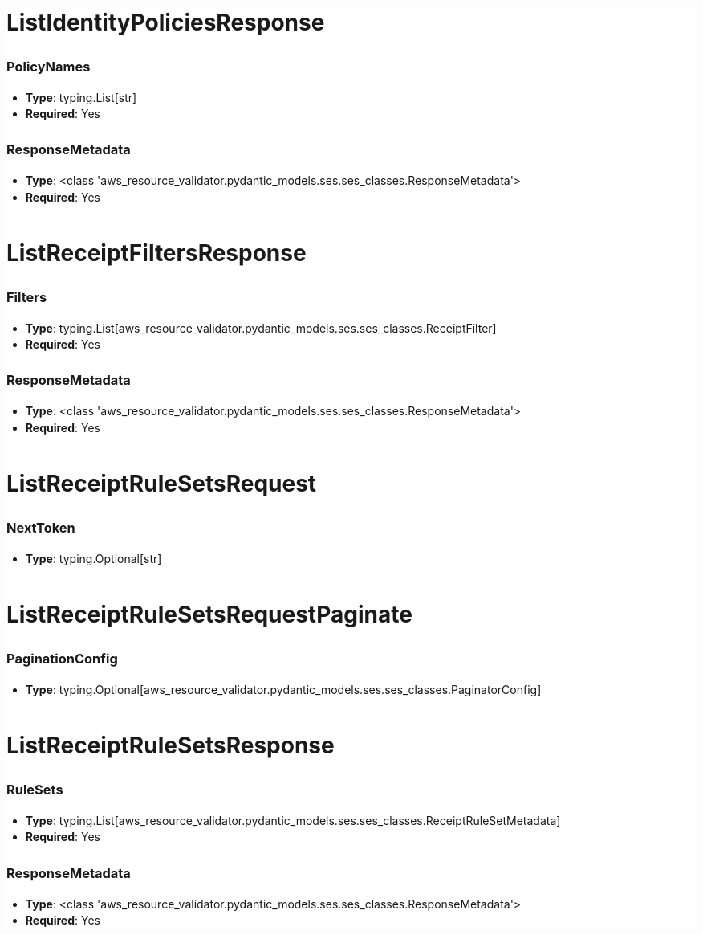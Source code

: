 
# ListIdentityPoliciesResponse

### PolicyNames
- **Type**: typing.List[str]
- **Required**: Yes

### ResponseMetadata
- **Type**: <class 'aws_resource_validator.pydantic_models.ses.ses_classes.ResponseMetadata'>
- **Required**: Yes


# ListReceiptFiltersResponse

### Filters
- **Type**: typing.List[aws_resource_validator.pydantic_models.ses.ses_classes.ReceiptFilter]
- **Required**: Yes

### ResponseMetadata
- **Type**: <class 'aws_resource_validator.pydantic_models.ses.ses_classes.ResponseMetadata'>
- **Required**: Yes


# ListReceiptRuleSetsRequest

### NextToken
- **Type**: typing.Optional[str]


# ListReceiptRuleSetsRequestPaginate

### PaginationConfig
- **Type**: typing.Optional[aws_resource_validator.pydantic_models.ses.ses_classes.PaginatorConfig]


# ListReceiptRuleSetsResponse

### RuleSets
- **Type**: typing.List[aws_resource_validator.pydantic_models.ses.ses_classes.ReceiptRuleSetMetadata]
- **Required**: Yes

### ResponseMetadata
- **Type**: <class 'aws_resource_validator.pydantic_models.ses.ses_classes.ResponseMetadata'>
- **Required**: Yes
